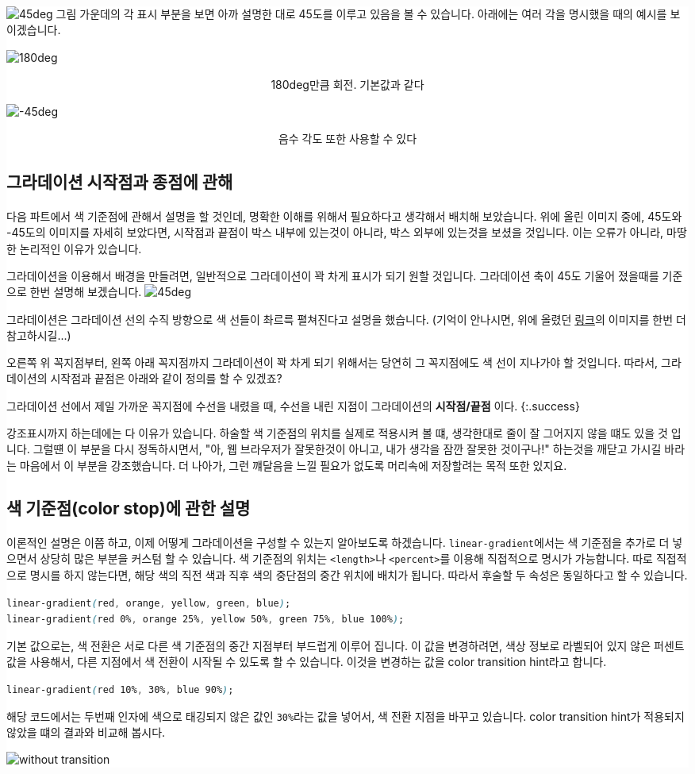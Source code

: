 ![45deg](/images/frontend/45deg_gradient.png)
그림 가운데의 각 표시 부분을 보면 아까 설명한 대로 45도를 이루고 있음을 볼 수 있습니다. 아래에는 여러 각을 명시했을 때의 예시를 보이겠습니다.

![180deg](/images/frontend/180deg_gradient.png)

<div style="display:flex;justify-content:center;">180deg만큼 회전. 기본값과 같다</div>

![-45deg](/images/frontend/-45deg_gradient.png)

<div style="display:flex;justify-content:center;">음수 각도 또한 사용할 수 있다</div>

## 그라데이션 시작점과 종점에 관해

다음 파트에서 색 기준점에 관해서 설명을 할 것인데, 명확한 이해를 위해서 필요하다고 생각해서 배치해 보았습니다. 위에 올린 이미지 중에, 45도와 -45도의 이미지를 자세히 보았다면, 시작점과 끝점이 박스 내부에 있는것이 아니라, 박스 외부에 있는것을 보셨을 것입니다. 이는 오류가 아니라, 마땅한 논리적인 이유가 있습니다.

그라데이션을 이용해서 배경을 만들려면, 일반적으로 그라데이션이 꽉 차게 표시가 되기 원할 것입니다. 그라데이션 축이 45도 기울어 졌을때를 기준으로 한번 설명해 보겠습니다.
![45deg](/images/frontend/45deg_gradient.png)

그라데이션은 그라데이션 선의 수직 방향으로 색 선들이 촤르륵 펼쳐진다고 설명을 했습니다. (기억이 안나시면, 위에 올렸던 [링크](https://miro.medium.com/max/972/1*6QjmQlmwLqgSnWdAm4UuLw.gif)의 이미지를 한번 더 참고하시길...)

오른쪽 위 꼭지점부터, 왼쪽 아래 꼭지점까지 그라데이션이 꽉 차게 되기 위해서는 당연히 그 꼭지점에도 색 선이 지나가야 할 것입니다. 따라서, 그라데이션의 시작점과 끝점은 아래와 같이 정의를 할 수 있겠죠?

그라데이션 선에서 제일 가까운 꼭지점에 수선을 내렸을 때, 수선을 내린 지점이 그라데이션의 **시작점/끝점** 이다.
{:.success}

강조표시까지 하는데에는 다 이유가 있습니다. 하술할 색 기준점의 위치를 실제로 적용시켜 볼 떄, 생각한대로 줄이 잘 그어지지 않을 떄도 있을 것 입니다. 그럴떈 이 부분을 다시 정독하시면서, "아, 웹 브라우저가 잘못한것이 아니고, 내가 생각을 잠깐 잘못한 것이구나!" 하는것을 깨닫고 가시길 바라는 마음에서 이 부분을 강조했습니다. 더 나아가, 그런 꺠달음을 느낄 필요가 없도록 머리속에 저장할려는 목적 또한 있지요.

## 색 기준점(color stop)에 관한 설명

이론적인 설명은 이쯤 하고, 이제 어떻게 그라데이션을 구성할 수 있는지 알아보도록 하겠습니다. `linear-gradient`에서는 색 기준점을 추가로 더 넣으면서 상당히 많은 부분을 커스텀 할 수 있습니다. 색 기준점의 위치는 `<length>`나 `<percent>`를 이용해 직접적으로 명시가 가능합니다. 따로 직접적으로 명시를 하지 않는다면, 해당 색의 직전 색과 직후 색의 중단점의 중간 위치에 배치가 됩니다. 따라서 후술할 두 속성은 동일하다고 할 수 있습니다.

```css
linear-gradient(red, orange, yellow, green, blue);
linear-gradient(red 0%, orange 25%, yellow 50%, green 75%, blue 100%);
```

기본 값으로는, 색 전환은 서로 다른 색 기준점의 중간 지점부터 부드럽게 이루어 집니다. 이 값을 변경하려면, 색상 정보로 라벨되어 있지 않은 퍼센트 값을 사용해서, 다른 지점에서 색 전환이 시작될 수 있도록 할 수 있습니다. 이것을 변경하는 값을 color transition hint라고 합니다.

```css
linear-gradient(red 10%, 30%, blue 90%);
```

해당 코드에서는 두번째 인자에 색으로 태깅되지 않은 값인 `30%`라는 값을 넣어서, 색 전환 지점을 바꾸고 있습니다. color transition hint가 적용되지 않았을 떄의 결과와 비교해 봅시다.

![without transition](/images/frontend/without-transition-hint.png)
